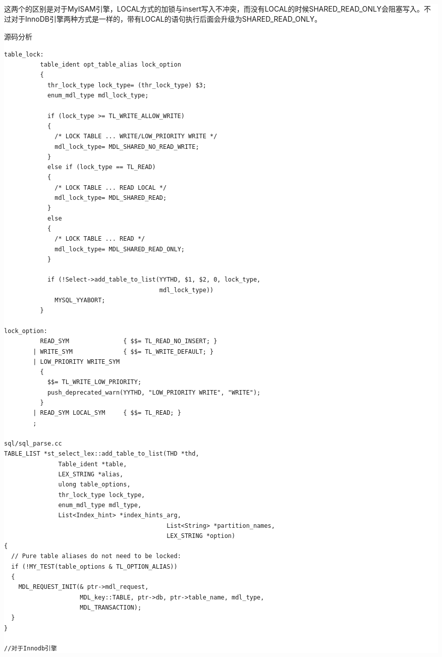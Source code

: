 这两个的区别是对于MyISAM引擎，LOCAL方式的加锁与insert写入不冲突，而没有LOCAL的时候SHARED\_READ\_ONLY会阻塞写入。不过对于InnoDB引擎两种方式是一样的，带有LOCAL的语句执行后面会升级为SHARED\_READ\_ONLY。

源码分析

```plain
table_lock:
          table_ident opt_table_alias lock_option
          {
            thr_lock_type lock_type= (thr_lock_type) $3;
            enum_mdl_type mdl_lock_type;

            if (lock_type >= TL_WRITE_ALLOW_WRITE)
            {
              /* LOCK TABLE ... WRITE/LOW_PRIORITY WRITE */
              mdl_lock_type= MDL_SHARED_NO_READ_WRITE;
            }
            else if (lock_type == TL_READ)
            {
              /* LOCK TABLE ... READ LOCAL */
              mdl_lock_type= MDL_SHARED_READ;
            }
            else
            {
              /* LOCK TABLE ... READ */
              mdl_lock_type= MDL_SHARED_READ_ONLY;
            }

            if (!Select->add_table_to_list(YYTHD, $1, $2, 0, lock_type,
                                           mdl_lock_type))
              MYSQL_YYABORT;
          }

lock_option:
          READ_SYM               { $$= TL_READ_NO_INSERT; }
        | WRITE_SYM              { $$= TL_WRITE_DEFAULT; }
        | LOW_PRIORITY WRITE_SYM
          {
            $$= TL_WRITE_LOW_PRIORITY;
            push_deprecated_warn(YYTHD, "LOW_PRIORITY WRITE", "WRITE");
          }
        | READ_SYM LOCAL_SYM     { $$= TL_READ; }
        ;

sql/sql_parse.cc
TABLE_LIST *st_select_lex::add_table_to_list(THD *thd,
               Table_ident *table,
               LEX_STRING *alias,
               ulong table_options,
               thr_lock_type lock_type,
               enum_mdl_type mdl_type,
               List<Index_hint> *index_hints_arg,
                                             List<String> *partition_names,
                                             LEX_STRING *option)
{
  // Pure table aliases do not need to be locked:
  if (!MY_TEST(table_options & TL_OPTION_ALIAS))
  {
    MDL_REQUEST_INIT(& ptr->mdl_request,
                     MDL_key::TABLE, ptr->db, ptr->table_name, mdl_type,
                     MDL_TRANSACTION);
  }                                             
}

//对于Innodb引擎
```